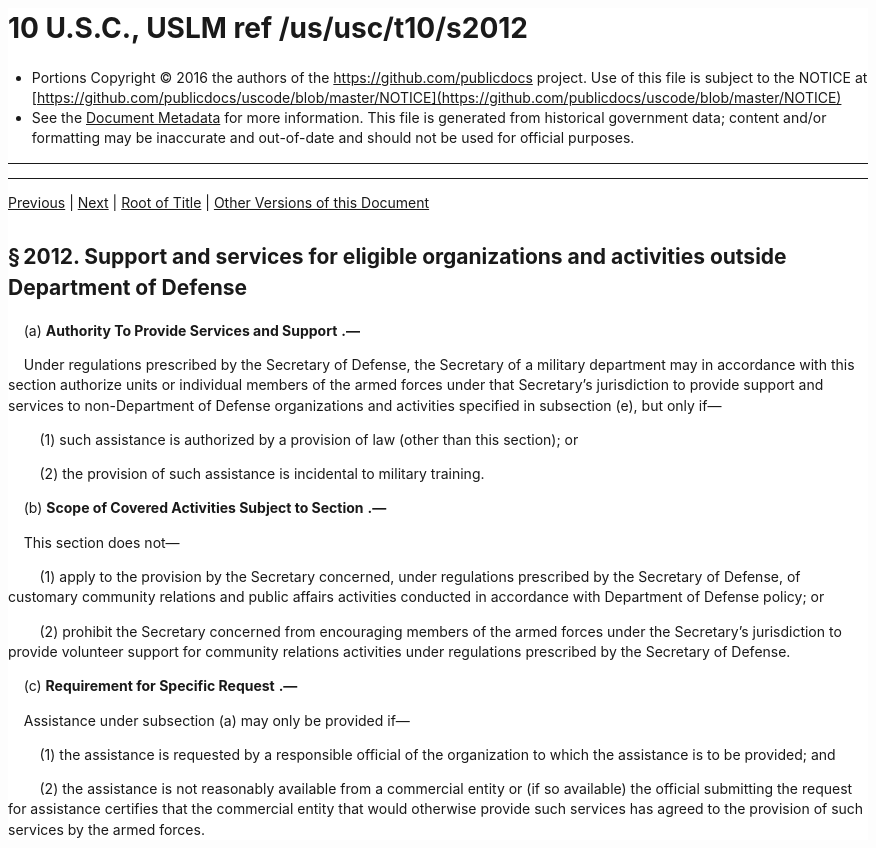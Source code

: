 ---
---

# 10 U.S.C., USLM ref /us/usc/t10/s2012

* Portions Copyright © 2016 the authors of the https://github.com/publicdocs project.
  Use of this file is subject to the NOTICE at [https://github.com/publicdocs/uscode/blob/master/NOTICE](https://github.com/publicdocs/uscode/blob/master/NOTICE)
* See the [Document Metadata](././../../../../../..//README.md) for more information.
  This file is generated from historical government data; content and/or formatting may be inaccurate and out-of-date and should not be used for official purposes.

----------
----------

[Previous](./../../../../../..//us/usc/t10/stA/ptIII/ch101/m__us_usc_t10_s2011.md) | [Next](./../../../../../..//us/usc/t10/stA/ptIII/ch101/m__us_usc_t10_s2013.md) | [Root of Title](./../../../../../../) | [Other Versions of this Document](https://publicdocs.github.io/go/links?ns=uslm&ref=%2Fus%2Fusc%2Ft10%2Fs2012)

## § 2012. Support and services for eligible organizations and activities outside Department of Defense

    (a)  __Authority To Provide Services and Support__  __.—__ 

    Under regulations prescribed by the Secretary of Defense, the Secretary of a military department may in accordance with this section authorize units or individual members of the armed forces under that Secretary’s jurisdiction to provide support and services to non-Department of Defense organizations and activities specified in subsection (e), but only if—

        (1) such assistance is authorized by a provision of law (other than this section); or

        (2) the provision of such assistance is incidental to military training.

    (b)  __Scope of Covered Activities Subject to Section__  __.—__ 

    This section does not—

        (1) apply to the provision by the Secretary concerned, under regulations prescribed by the Secretary of Defense, of customary community relations and public affairs activities conducted in accordance with Department of Defense policy; or

        (2) prohibit the Secretary concerned from encouraging members of the armed forces under the Secretary’s jurisdiction to provide volunteer support for community relations activities under regulations prescribed by the Secretary of Defense.

    (c)  __Requirement for Specific Request__  __.—__ 

    Assistance under subsection (a) may only be provided if—

        (1) the assistance is requested by a responsible official of the organization to which the assistance is to be provided; and

        (2) the assistance is not reasonably available from a commercial entity or (if so available) the official submitting the request for assistance certifies that the commercial entity that would otherwise provide such services has agreed to the provision of such services by the armed forces.
